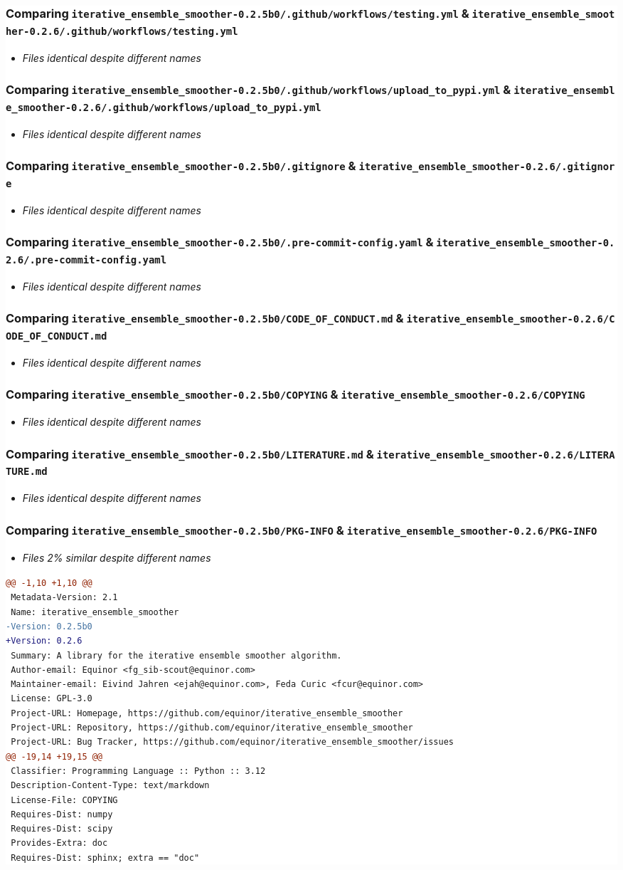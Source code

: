 ### Comparing `iterative_ensemble_smoother-0.2.5b0/.github/workflows/testing.yml` & `iterative_ensemble_smoother-0.2.6/.github/workflows/testing.yml`

 * *Files identical despite different names*

### Comparing `iterative_ensemble_smoother-0.2.5b0/.github/workflows/upload_to_pypi.yml` & `iterative_ensemble_smoother-0.2.6/.github/workflows/upload_to_pypi.yml`

 * *Files identical despite different names*

### Comparing `iterative_ensemble_smoother-0.2.5b0/.gitignore` & `iterative_ensemble_smoother-0.2.6/.gitignore`

 * *Files identical despite different names*

### Comparing `iterative_ensemble_smoother-0.2.5b0/.pre-commit-config.yaml` & `iterative_ensemble_smoother-0.2.6/.pre-commit-config.yaml`

 * *Files identical despite different names*

### Comparing `iterative_ensemble_smoother-0.2.5b0/CODE_OF_CONDUCT.md` & `iterative_ensemble_smoother-0.2.6/CODE_OF_CONDUCT.md`

 * *Files identical despite different names*

### Comparing `iterative_ensemble_smoother-0.2.5b0/COPYING` & `iterative_ensemble_smoother-0.2.6/COPYING`

 * *Files identical despite different names*

### Comparing `iterative_ensemble_smoother-0.2.5b0/LITERATURE.md` & `iterative_ensemble_smoother-0.2.6/LITERATURE.md`

 * *Files identical despite different names*

### Comparing `iterative_ensemble_smoother-0.2.5b0/PKG-INFO` & `iterative_ensemble_smoother-0.2.6/PKG-INFO`

 * *Files 2% similar despite different names*

```diff
@@ -1,10 +1,10 @@
 Metadata-Version: 2.1
 Name: iterative_ensemble_smoother
-Version: 0.2.5b0
+Version: 0.2.6
 Summary: A library for the iterative ensemble smoother algorithm.
 Author-email: Equinor <fg_sib-scout@equinor.com>
 Maintainer-email: Eivind Jahren <ejah@equinor.com>, Feda Curic <fcur@equinor.com>
 License: GPL-3.0
 Project-URL: Homepage, https://github.com/equinor/iterative_ensemble_smoother
 Project-URL: Repository, https://github.com/equinor/iterative_ensemble_smoother
 Project-URL: Bug Tracker, https://github.com/equinor/iterative_ensemble_smoother/issues
@@ -19,14 +19,15 @@
 Classifier: Programming Language :: Python :: 3.12
 Description-Content-Type: text/markdown
 License-File: COPYING
 Requires-Dist: numpy
 Requires-Dist: scipy
 Provides-Extra: doc
 Requires-Dist: sphinx; extra == "doc"
```